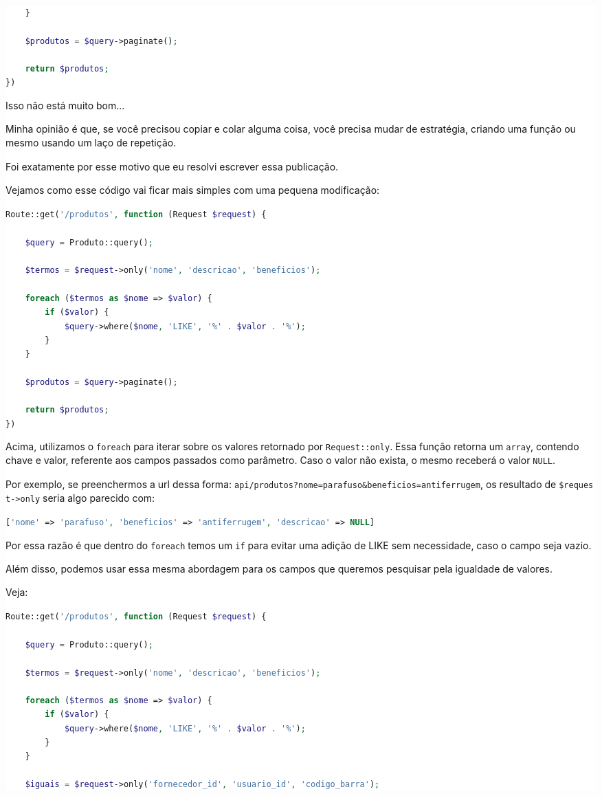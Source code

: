 ```php
    }

    $produtos = $query->paginate();

    return $produtos;
})
```

Isso não está muito bom...

Minha opinião é que, se você precisou copiar e colar alguma coisa, você precisa mudar de estratégia, criando uma função ou mesmo usando um laço de repetição.

Foi exatamente por esse motivo que eu resolvi escrever essa publicação.

Vejamos como esse código vai ficar mais simples com uma pequena modificação:

```php
Route::get('/produtos', function (Request $request) {

    $query = Produto::query();

    $termos = $request->only('nome', 'descricao', 'beneficios');

    foreach ($termos as $nome => $valor) {
        if ($valor) { 
            $query->where($nome, 'LIKE', '%' . $valor . '%');
        }
    }

    $produtos = $query->paginate();

    return $produtos;
})
```

Acima, utilizamos o `foreach` para iterar sobre os valores retornado por `Request::only`. Essa função retorna um `array`, contendo chave e valor, referente aos campos passados como parâmetro. Caso o valor não exista, o mesmo receberá o valor `NULL`.

Por exemplo, se preenchermos a url dessa forma: `api/produtos?nome=parafuso&beneficios=antiferrugem`, os resultado de `$request->only` seria algo parecido com:

```php
['nome' => 'parafuso', 'beneficios' => 'antiferrugem', 'descricao' => NULL]
```

Por essa razão é que dentro do `foreach` temos um `if` para evitar uma adição de LIKE sem necessidade, caso o campo seja vazio.

Além disso, podemos usar essa mesma abordagem para os campos que queremos pesquisar pela igualdade de valores.

Veja:

```php
Route::get('/produtos', function (Request $request) {

    $query = Produto::query();

    $termos = $request->only('nome', 'descricao', 'beneficios');

    foreach ($termos as $nome => $valor) {
        if ($valor) { 
            $query->where($nome, 'LIKE', '%' . $valor . '%');
        }
    }

    $iguais = $request->only('fornecedor_id', 'usuario_id', 'codigo_barra');
```